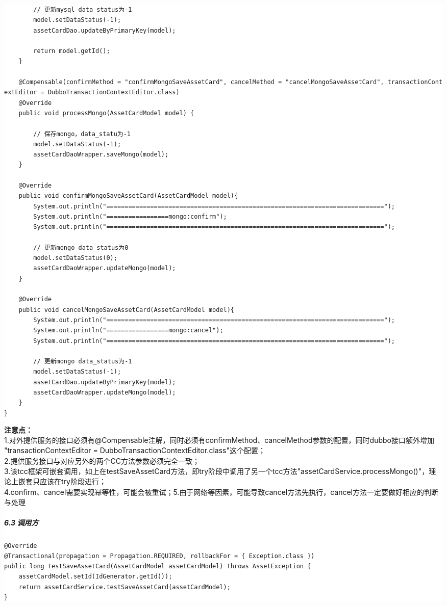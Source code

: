     	    // 更新mysql data_status为-1
    	    model.setDataStatus(-1);
    	    assetCardDao.updateByPrimaryKey(model);
    
    	    return model.getId();
    	}
    
    	@Compensable(confirmMethod = "confirmMongoSaveAssetCard", cancelMethod = "cancelMongoSaveAssetCard", transactionContextEditor = DubboTransactionContextEditor.class)
    	@Override
    	public void processMongo(AssetCardModel model) {
    
    	    // 保存mongo，data_statu为-1
    	    model.setDataStatus(-1);
    	    assetCardDaoWrapper.saveMongo(model);
    	}
    
    	@Override
    	public void confirmMongoSaveAssetCard(AssetCardModel model){
    	    System.out.println("============================================================================");
    	    System.out.println("=================mongo:confirm");
    	    System.out.println("============================================================================");
    
    	    // 更新mongo data_status为0
    	    model.setDataStatus(0);
    	    assetCardDaoWrapper.updateMongo(model);
    	}
    
    	@Override
    	public void cancelMongoSaveAssetCard(AssetCardModel model){
    	    System.out.println("============================================================================");
    	    System.out.println("=================mongo:cancel");
    	    System.out.println("============================================================================");
    
    	    // 更新mongo data_status为-1
    	    model.setDataStatus(-1);
    	    assetCardDao.updateByPrimaryKey(model);
    	    assetCardDaoWrapper.updateMongo(model);
    	}
    }

**注意点：**  
1.对外提供服务的接口必须有@Compensable注解，同时必须有confirmMethod、cancelMethod参数的配置，同时dubbo接口额外增加
"transactionContextEditor = DubboTransactionContextEditor.class"这个配置；  
2.提供服务接口与对应另外的两个CC方法参数必须完全一致；  
3.该tcc框架可嵌套调用，如上在testSaveAssetCard方法，即try阶段中调用了另一个tcc方法"assetCardService.processMongo()"，理论上嵌套只应该在try阶段进行；  
4.confirm、cancel需要实现幂等性，可能会被重试；5.由于网络等因素，可能导致cancel方法先执行，cancel方法一定要做好相应的判断与处理  

##### 6.3 调用方

    
    
    @Override
    @Transactional(propagation = Propagation.REQUIRED, rollbackFor = { Exception.class })
    public long testSaveAssetCard(AssetCardModel assetCardModel) throws AssetException {
        assetCardModel.setId(IdGenerator.getId());  
        return assetCardService.testSaveAssetCard(assetCardModel);
    }
